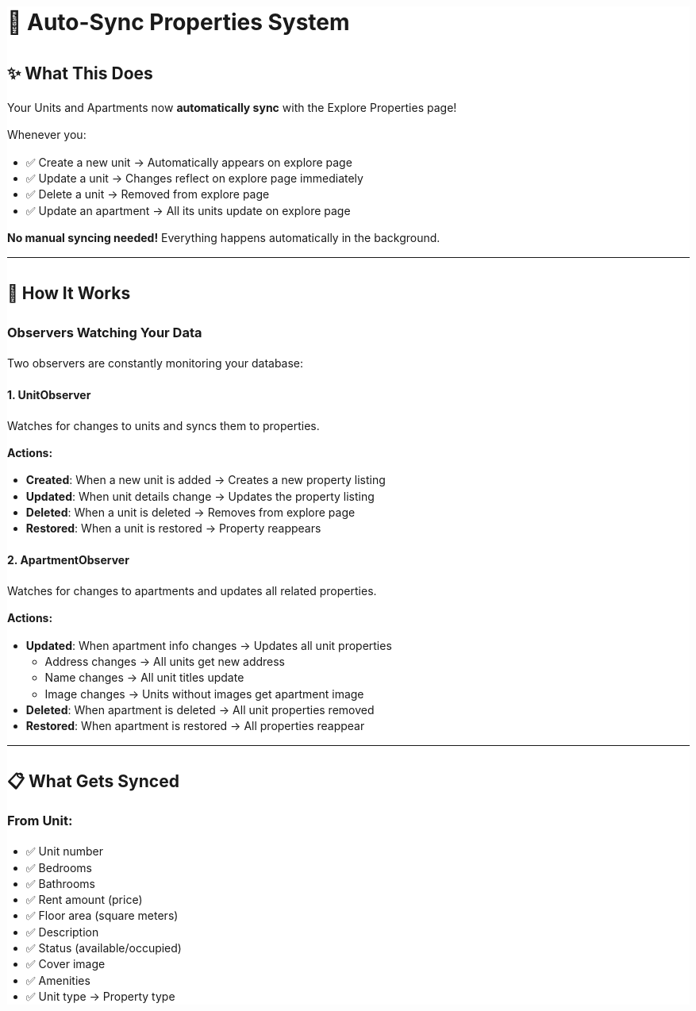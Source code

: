# 🔄 Auto-Sync Properties System

## ✨ What This Does

Your Units and Apartments now **automatically sync** with the Explore Properties page!

Whenever you:
- ✅ Create a new unit → Automatically appears on explore page
- ✅ Update a unit → Changes reflect on explore page immediately
- ✅ Delete a unit → Removed from explore page
- ✅ Update an apartment → All its units update on explore page

**No manual syncing needed!** Everything happens automatically in the background.

---

## 🎯 How It Works

### **Observers Watching Your Data**

Two observers are constantly monitoring your database:

#### **1. UnitObserver** 
Watches for changes to units and syncs them to properties.

**Actions:**
- **Created**: When a new unit is added → Creates a new property listing
- **Updated**: When unit details change → Updates the property listing
- **Deleted**: When a unit is deleted → Removes from explore page
- **Restored**: When a unit is restored → Property reappears

#### **2. ApartmentObserver**
Watches for changes to apartments and updates all related properties.

**Actions:**
- **Updated**: When apartment info changes → Updates all unit properties
  - Address changes → All units get new address
  - Name changes → All unit titles update
  - Image changes → Units without images get apartment image
- **Deleted**: When apartment is deleted → All unit properties removed
- **Restored**: When apartment is restored → All properties reappear

---

## 📋 What Gets Synced

### From Unit:
- ✅ Unit number
- ✅ Bedrooms
- ✅ Bathrooms
- ✅ Rent amount (price)
- ✅ Floor area (square meters)
- ✅ Description
- ✅ Status (available/occupied)
- ✅ Cover image
- ✅ Amenities
- ✅ Unit type → Property type
